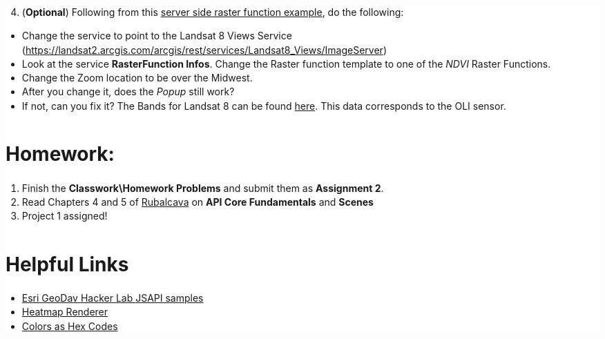 4. (**Optional**) Following from this [server side raster function example](https://developers.arcgis.com/javascript/latest/sample-code/layers-imagery-popup/index.html), do the following:
- Change the service to point to the Landsat 8 Views Service (https://landsat2.arcgis.com/arcgis/rest/services/Landsat8_Views/ImageServer)
- Look at the service **RasterFunction Infos**. Change the Raster function template to one of the *NDVI* Raster Functions.
- Change the Zoom location to be over the Midwest.
- After you change it, does the *Popup* still work?
- If not, can you fix it? The Bands for Landsat 8 can be found [here](https://landsat.usgs.gov/what-are-band-designations-landsat-satellites). This data corresponds to the OLI sensor.

# Homework:
1. Finish the **Classwork\Homework Problems** and submit them as **Assignment 2**.
2. Read Chapters 4 and 5 of [Rubalcava](https://www.apress.com/us/book/9781484232811) on **API Core Fundamentals** and **Scenes**
3. Project 1 assigned!

# Helpful Links
- [Esri GeoDav Hacker Lab JSAPI samples](https://github.com/Esri/geodev-hackerlabs/tree/master/develop/jsapi)
- [Heatmap Renderer](https://developers.arcgis.com/javascript/latest/sample-code/visualization-heatmap/index.html)
- [Colors as Hex Codes](http://www.color-hex.com/)
